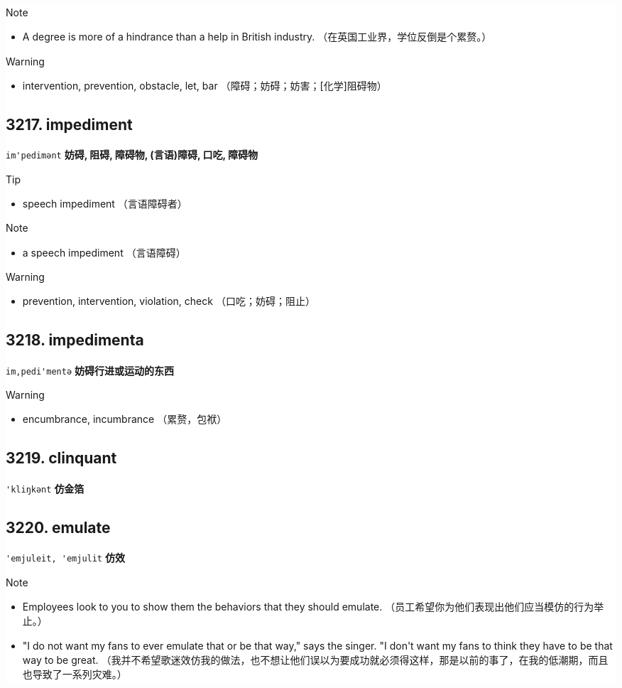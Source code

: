 > [!NOTE]
>
> - A degree is more of a hindrance than a help in British industry. （在英国工业界，学位反倒是个累赘。）
>

> [!WARNING]
>
> - intervention, prevention, obstacle, let, bar （障碍；妨碍；妨害；[化学]阻碍物）
>

## 3217. impediment

`im'pedimənt`  **妨碍, 阻碍, 障碍物, (言语)障碍, 口吃, 障碍物**

> [!TIP]
>
> - speech impediment （言语障碍者）
>

> [!NOTE]
>
> - a speech impediment （言语障碍）
>

> [!WARNING]
>
> - prevention, intervention, violation, check （口吃；妨碍；阻止）
>

## 3218. impedimenta

`im,pedi'mentə`  **妨碍行进或运动的东西**

> [!WARNING]
>
> - encumbrance, incumbrance （累赘，包袱）
>

## 3219. clinquant

`'kliŋkənt`  **仿金箔**

## 3220. emulate

`'emjuleit, 'emjulit`  **仿效**

> [!NOTE]
>
> - Employees look to you to show them the behaviors that they should emulate. （员工希望你为他们表现出他们应当模仿的行为举止。）
>
> - "I do not want my fans to ever emulate that or be that way," says the singer. "I don't want my fans to think they have to be that way to be great. （我并不希望歌迷效仿我的做法，也不想让他们误以为要成功就必须得这样，那是以前的事了，在我的低潮期，而且也导致了一系列灾难。）
>
